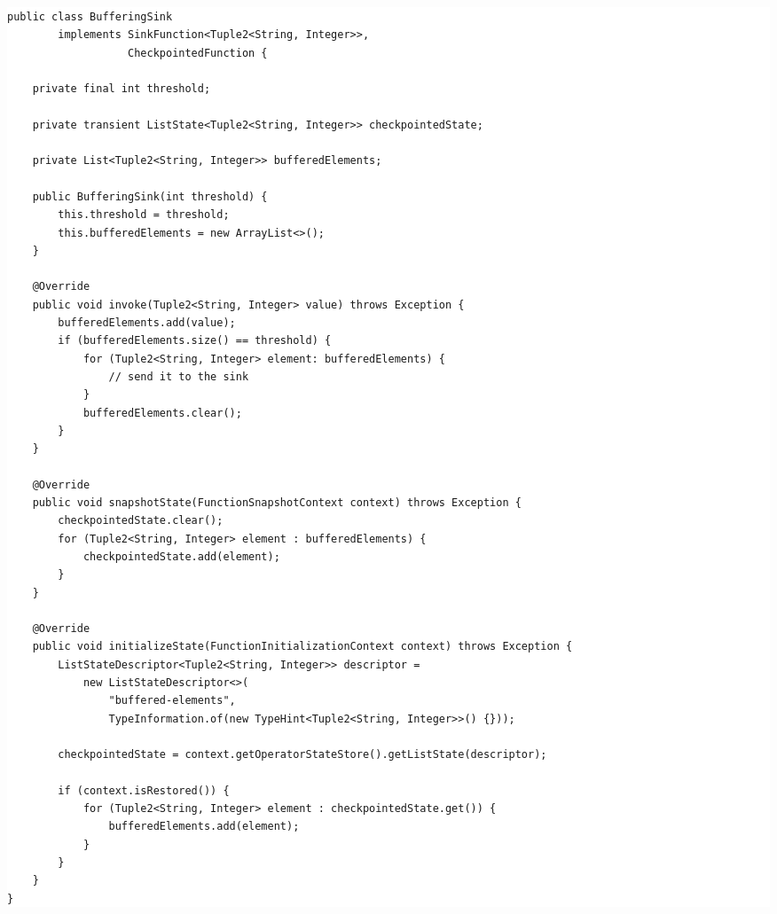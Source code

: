 

```
public class BufferingSink
        implements SinkFunction<Tuple2<String, Integer>>,
                   CheckpointedFunction {

    private final int threshold;

    private transient ListState<Tuple2<String, Integer>> checkpointedState;

    private List<Tuple2<String, Integer>> bufferedElements;

    public BufferingSink(int threshold) {
        this.threshold = threshold;
        this.bufferedElements = new ArrayList<>();
    }

    @Override
    public void invoke(Tuple2<String, Integer> value) throws Exception {
        bufferedElements.add(value);
        if (bufferedElements.size() == threshold) {
            for (Tuple2<String, Integer> element: bufferedElements) {
                // send it to the sink
            }
            bufferedElements.clear();
        }
    }

    @Override
    public void snapshotState(FunctionSnapshotContext context) throws Exception {
        checkpointedState.clear();
        for (Tuple2<String, Integer> element : bufferedElements) {
            checkpointedState.add(element);
        }
    }

    @Override
    public void initializeState(FunctionInitializationContext context) throws Exception {
        ListStateDescriptor<Tuple2<String, Integer>> descriptor =
            new ListStateDescriptor<>(
                "buffered-elements",
                TypeInformation.of(new TypeHint<Tuple2<String, Integer>>() {}));

        checkpointedState = context.getOperatorStateStore().getListState(descriptor);

        if (context.isRestored()) {
            for (Tuple2<String, Integer> element : checkpointedState.get()) {
                bufferedElements.add(element);
            }
        }
    }
}
```
